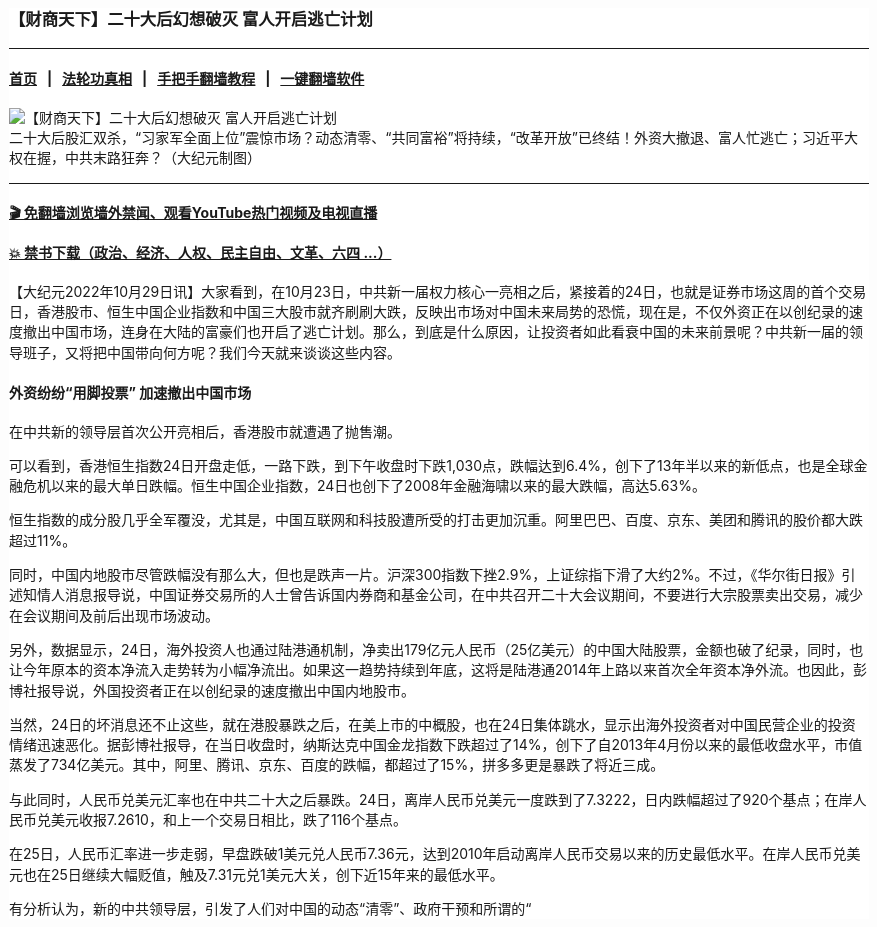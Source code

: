 ### 【财商天下】二十大后幻想破灭 富人开启逃亡计划
------------------------

#### [首页](https://github.com/gfw-breaker/banned-news3/blob/master/README.md) &nbsp;&nbsp;|&nbsp;&nbsp; [法轮功真相](https://github.com/begood0513/basic/blob/master/README.md)  &nbsp;&nbsp;|&nbsp;&nbsp; [手把手翻墙教程](https://github.com/gfw-breaker/guides/wiki)  &nbsp;&nbsp;|&nbsp;&nbsp; [一键翻墙软件](https://github.com/gfw-breaker/nogfw/blob/master/README.md)  



<div><img alt="【财商天下】二十大后幻想破灭 富人开启逃亡计划" class="attachment-djy_600_400 size-djy_600_400 wp-post-image" src="https://i.epochtimes.com/assets/uploads/2022/10/id13854943-1028_1200x800-600x400.jpg"/>
<div class="caption">
 二十大后股汇双杀，“习家军全面上位”震惊市场？动态清零、“共同富裕”将持续，“改革开放”已终结！外资大撤退、富人忙逃亡；习近平大权在握，中共末路狂奔？（大纪元制图）
</div></div><hr/>

#### [ 🎬  免翻墙浏览墙外禁闻、观看YouTube热门视频及电视直播](https://github.com/gfw-breaker/HelloWorld)

#### [ 💥  禁书下载（政治、经济、人权、民主自由、文革、六四 ...）](https://github.com/gfw-breaker/books/blob/master/README.md)

<div><p>
 【大纪元2022年10月29日讯】大家看到，在10月23日，中共新一届权力核心一亮相之后，紧接着的24日，也就是证券市场这周的首个交易日，香港股市、恒生中国企业指数和中国三大股市就齐刷刷大跌，反映出市场对中国未来局势的恐慌，现在是，不仅外资正在以创纪录的速度撤出中国市场，连身在大陆的富豪们也开启了逃亡计划。那么，到底是什么原因，让投资者如此看衰中国的未来前景呢？中共新一届的领导班子，又将把中国带向何方呢？我们今天就来谈谈这些内容。
</p>
<p>
</p>
<h4>
 外资纷纷“用脚投票” 加速撤出中国市场
</h4>
<p>
 在中共新的领导层首次公开亮相后，香港股市就遭遇了抛售潮。
</p>
<p>
 可以看到，香港恒生指数24日开盘走低，一路下跌，到下午收盘时下跌1,030点，跌幅达到6.4%，创下了13年半以来的新低点，也是全球金融危机以来的最大单日跌幅。恒生中国企业指数，24日也创下了2008年金融海啸以来的最大跌幅，高达5.63%。
</p>
<p>
 恒生指数的成分股几乎全军覆没，尤其是，中国互联网和科技股遭所受的打击更加沉重。阿里巴巴、百度、京东、美团和腾讯的股价都大跌超过11%。
</p>
<p>
 同时，中国内地股市尽管跌幅没有那么大，但也是跌声一片。沪深300指数下挫2.9%，上证综指下滑了大约2%。不过，《华尔街日报》引述知情人消息报导说，中国证券交易所的人士曾告诉国内券商和基金公司，在中共召开二十大会议期间，不要进行大宗股票卖出交易，减少在会议期间及前后出现市场波动。
</p>
<p>
 另外，数据显示，24日，海外投资人也通过陆港通机制，净卖出179亿元人民币（25亿美元）的中国大陆股票，金额也破了纪录，同时，也让今年原本的资本净流入走势转为小幅净流出。如果这一趋势持续到年底，这将是陆港通2014年上路以来首次全年资本净外流。也因此，彭博社报导说，外国投资者正在以创纪录的速度撤出中国内地股市。
</p>
<p>
 当然，24日的坏消息还不止这些，就在港股暴跌之后，在美上市的中概股，也在24日集体跳水，显示出海外投资者对中国民营企业的投资情绪迅速恶化。据彭博社报导，在当日收盘时，纳斯达克中国金龙指数下跌超过了14%，创下了自2013年4月份以来的最低收盘水平，市值蒸发了734亿美元。其中，阿里、腾讯、京东、百度的跌幅，都超过了15%，拼多多更是暴跌了将近三成。
</p>
<p>
 与此同时，人民币兑美元汇率也在中共二十大之后暴跌。24日，离岸人民币兑美元一度跌到了7.3222，日内跌幅超过了920个基点；在岸人民币兑美元收报7.2610，和上一个交易日相比，跌了116个基点。
</p>
<p>
 在25日，人民币汇率进一步走弱，早盘跌破1美元兑人民币7.36元，达到2010年启动离岸人民币交易以来的历史最低水平。在岸人民币兑美元也在25日继续大幅贬值，触及7.31元兑1美元大关，创下近15年来的最低水平。
</p>
<p>
 有分析认为，新的中共领导层，引发了人们对中国的动态“清零”、政府干预和所谓的“